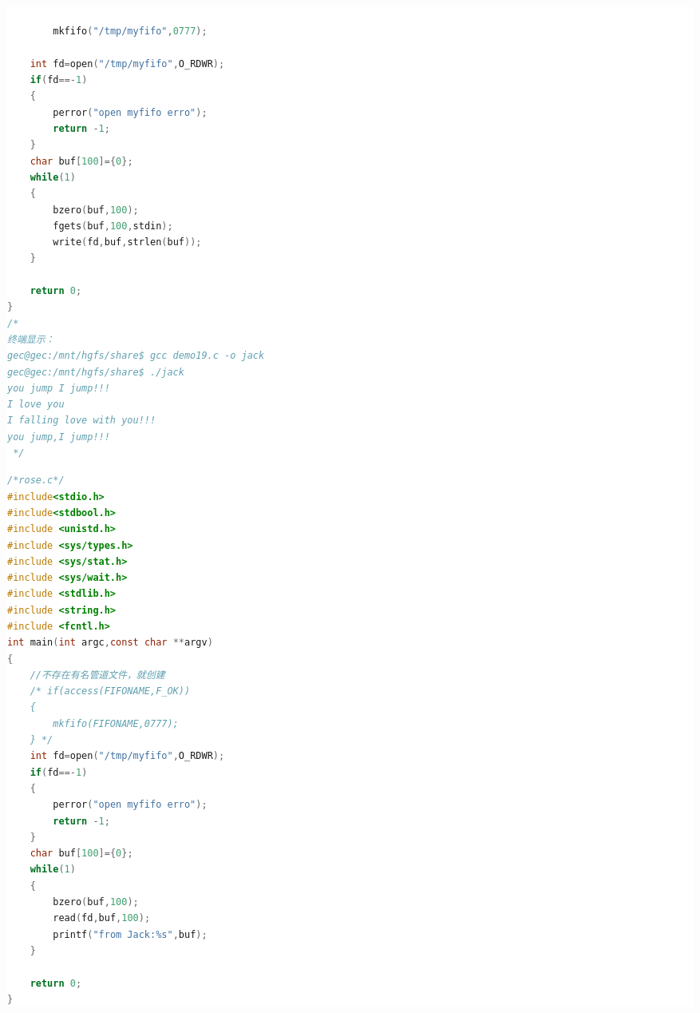 ```c
    
        mkfifo("/tmp/myfifo",0777);
    
    int fd=open("/tmp/myfifo",O_RDWR);
    if(fd==-1)
    {
        perror("open myfifo erro");
        return -1;
    }
    char buf[100]={0};
    while(1)
    {
        bzero(buf,100);
        fgets(buf,100,stdin);
        write(fd,buf,strlen(buf));
    }
    
    return 0;
}
/* 
终端显示：
gec@gec:/mnt/hgfs/share$ gcc demo19.c -o jack
gec@gec:/mnt/hgfs/share$ ./jack
you jump I jump!!!
I love you         
I falling love with you!!!
you jump,I jump!!!
 */
```

```c
/*rose.c*/
#include<stdio.h>
#include<stdbool.h>
#include <unistd.h>
#include <sys/types.h>
#include <sys/stat.h>
#include <sys/wait.h>
#include <stdlib.h>
#include <string.h>
#include <fcntl.h>
int main(int argc,const char **argv)
{
    //不存在有名管道文件，就创建
    /* if(access(FIFONAME,F_OK))
    {
        mkfifo(FIFONAME,0777);
    } */
    int fd=open("/tmp/myfifo",O_RDWR);
    if(fd==-1)
    {
        perror("open myfifo erro");
        return -1;
    }
    char buf[100]={0};
    while(1)
    {
        bzero(buf,100);
        read(fd,buf,100);
        printf("from Jack:%s",buf);
    }
    
    return 0;
}
```